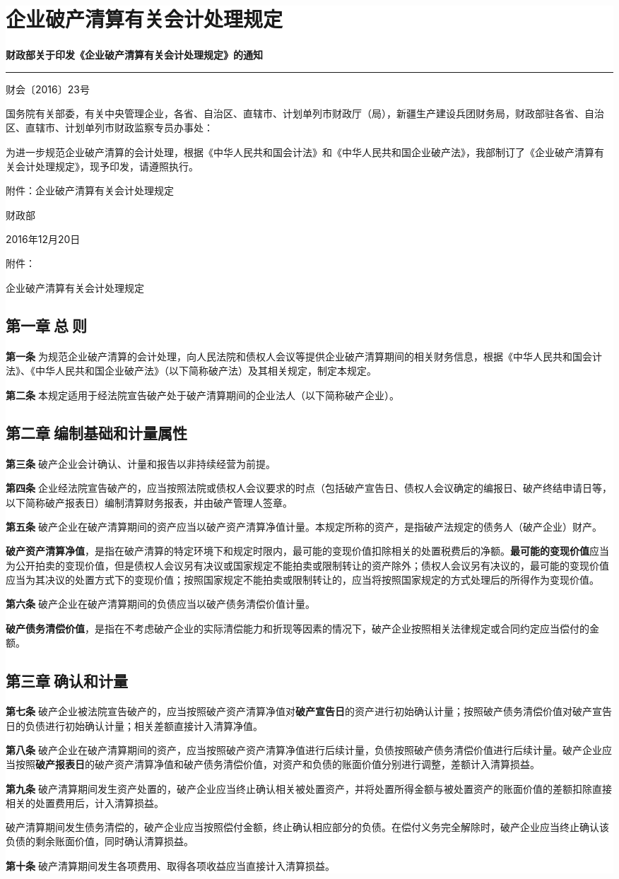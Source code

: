             

# 企业破产清算有关会计处理规定

**财政部关于印发《企业破产清算有关会计处理规定》的通知**

---

财会〔2016〕23号

国务院有关部委，有关中央管理企业，各省、自治区、直辖市、计划单列市财政厅（局），新疆生产建设兵团财务局，财政部驻各省、自治区、直辖市、计划单列市财政监察专员办事处：

为进一步规范企业破产清算的会计处理，根据《中华人民共和国会计法》和《中华人民共和国企业破产法》，我部制订了《企业破产清算有关会计处理规定》，现予印发，请遵照执行。

附件：企业破产清算有关会计处理规定

 财政部

 2016年12月20日

附件：

企业破产清算有关会计处理规定

## 第一章 总 则

**第一条** 为规范企业破产清算的会计处理，向人民法院和债权人会议等提供企业破产清算期间的相关财务信息，根据《中华人民共和国会计法》、《中华人民共和国企业破产法》（以下简称破产法）及其相关规定，制定本规定。

**第二条** 本规定适用于经法院宣告破产处于破产清算期间的企业法人（以下简称破产企业）。

## 第二章 编制基础和计量属性

**第三条** 破产企业会计确认、计量和报告以非持续经营为前提。

**第四条** 企业经法院宣告破产的，应当按照法院或债权人会议要求的时点（包括破产宣告日、债权人会议确定的编报日、破产终结申请日等，以下简称破产报表日）编制清算财务报表，并由破产管理人签章。

**第五条** 破产企业在破产清算期间的资产应当以破产资产清算净值计量。本规定所称的资产，是指破产法规定的债务人（破产企业）财产。

**破产资产清算净值**，是指在破产清算的特定环境下和规定时限内，最可能的变现价值扣除相关的处置税费后的净额。**最可能的变现价值**应当为公开拍卖的变现价值，但是债权人会议另有决议或国家规定不能拍卖或限制转让的资产除外；债权人会议另有决议的，最可能的变现价值应当为其决议的处置方式下的变现价值；按照国家规定不能拍卖或限制转让的，应当将按照国家规定的方式处理后的所得作为变现价值。

**第六条** 破产企业在破产清算期间的负债应当以破产债务清偿价值计量。

**破产债务清偿价值**，是指在不考虑破产企业的实际清偿能力和折现等因素的情况下，破产企业按照相关法律规定或合同约定应当偿付的金额。

## 第三章 确认和计量

**第七条** 破产企业被法院宣告破产的，应当按照破产资产清算净值对**破产宣告日**的资产进行初始确认计量；按照破产债务清偿价值对破产宣告日的负债进行初始确认计量；相关差额直接计入清算净值。

**第八条** 破产企业在破产清算期间的资产，应当按照破产资产清算净值进行后续计量，负债按照破产债务清偿价值进行后续计量。破产企业应当按照**破产报表日**的破产资产清算净值和破产债务清偿价值，对资产和负债的账面价值分别进行调整，差额计入清算损益。

**第九条** 破产清算期间发生资产处置的，破产企业应当终止确认相关被处置资产，并将处置所得金额与被处置资产的账面价值的差额扣除直接相关的处置费用后，计入清算损益。

破产清算期间发生债务清偿的，破产企业应当按照偿付金额，终止确认相应部分的负债。在偿付义务完全解除时，破产企业应当终止确认该负债的剩余账面价值，同时确认清算损益。

**第十条** 破产清算期间发生各项费用、取得各项收益应当直接计入清算损益。
